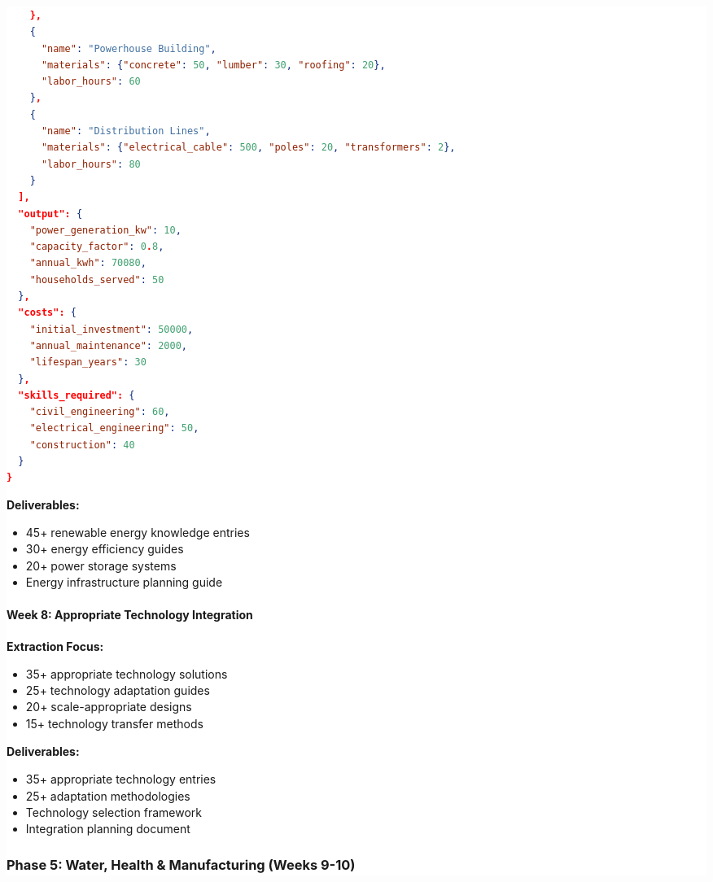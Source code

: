 ```json
    },
    {
      "name": "Powerhouse Building",
      "materials": {"concrete": 50, "lumber": 30, "roofing": 20},
      "labor_hours": 60
    },
    {
      "name": "Distribution Lines",
      "materials": {"electrical_cable": 500, "poles": 20, "transformers": 2},
      "labor_hours": 80
    }
  ],
  "output": {
    "power_generation_kw": 10,
    "capacity_factor": 0.8,
    "annual_kwh": 70080,
    "households_served": 50
  },
  "costs": {
    "initial_investment": 50000,
    "annual_maintenance": 2000,
    "lifespan_years": 30
  },
  "skills_required": {
    "civil_engineering": 60,
    "electrical_engineering": 50,
    "construction": 40
  }
}
```

**Deliverables:**
- 45+ renewable energy knowledge entries
- 30+ energy efficiency guides
- 20+ power storage systems
- Energy infrastructure planning guide

#### Week 8: Appropriate Technology Integration

**Extraction Focus:**
- 35+ appropriate technology solutions
- 25+ technology adaptation guides
- 20+ scale-appropriate designs
- 15+ technology transfer methods

**Deliverables:**
- 35+ appropriate technology entries
- 25+ adaptation methodologies
- Technology selection framework
- Integration planning document

### Phase 5: Water, Health & Manufacturing (Weeks 9-10)
